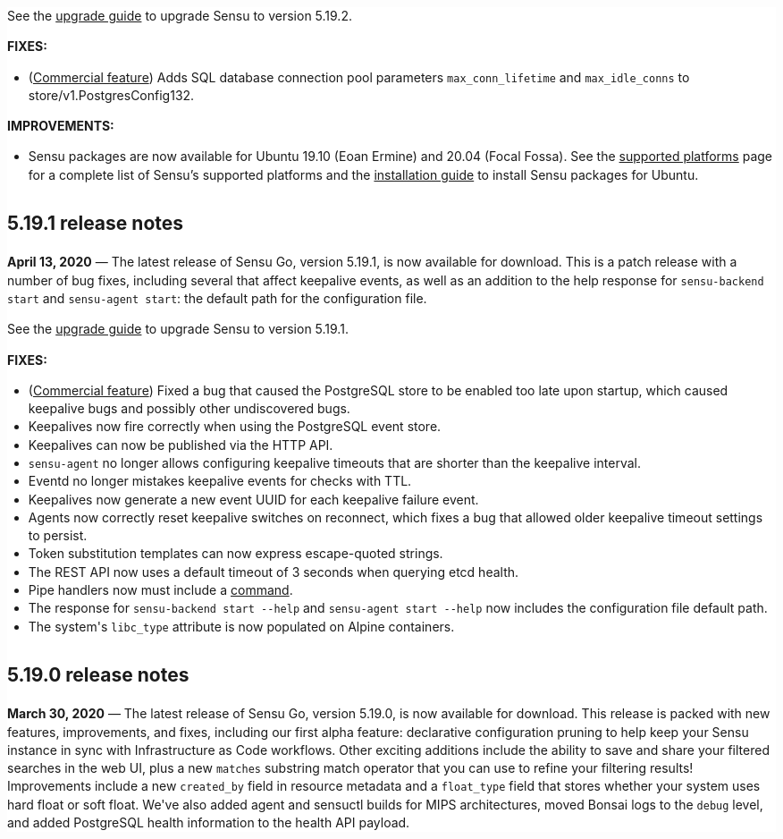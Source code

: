 See the [upgrade guide][1] to upgrade Sensu to version 5.19.2.

**FIXES:**

- ([Commercial feature][122]) Adds SQL database connection pool parameters `max_conn_lifetime` and `max_idle_conns` to store/v1.PostgresConfig132.

**IMPROVEMENTS:**

- Sensu packages are now available for Ubuntu 19.10 (Eoan Ermine) and 20.04 (Focal Fossa). See the [supported platforms][133] page for a complete list of Sensu’s supported platforms and the [installation guide][134] to install Sensu packages for Ubuntu.

## 5.19.1 release notes

**April 13, 2020** &mdash; The latest release of Sensu Go, version 5.19.1, is now available for download.
This is a patch release with a number of bug fixes, including several that affect keepalive events, as well as an addition to the help response for `sensu-backend start` and `sensu-agent start`: the default path for the configuration file.

See the [upgrade guide][1] to upgrade Sensu to version 5.19.1.

**FIXES:**

- ([Commercial feature][122]) Fixed a bug that caused the PostgreSQL store to be enabled too late upon startup, which caused keepalive bugs and possibly other undiscovered bugs.
- Keepalives now fire correctly when using the PostgreSQL event store.
- Keepalives can now be published via the HTTP API.
- `sensu-agent` no longer allows configuring keepalive timeouts that are shorter than the keepalive interval.
- Eventd no longer mistakes keepalive events for checks with TTL.
- Keepalives now generate a new event UUID for each keepalive failure event.
- Agents now correctly reset keepalive switches on reconnect, which fixes a bug that allowed older keepalive timeout settings to persist.
- Token substitution templates can now express escape-quoted strings.
- The REST API now uses a default timeout of 3 seconds when querying etcd health.
- Pipe handlers now must include a [command][131].
- The response for `sensu-backend start --help` and `sensu-agent start --help` now includes the configuration file default path.
- The system's `libc_type` attribute is now populated on Alpine containers.

## 5.19.0 release notes

**March 30, 2020** &mdash; The latest release of Sensu Go, version 5.19.0, is now available for download.
This release is packed with new features, improvements, and fixes, including our first alpha feature: declarative configuration pruning to help keep your Sensu instance in sync with Infrastructure as Code workflows.
Other exciting additions include the ability to save and share your filtered searches in the web UI, plus a new `matches` substring match operator that you can use to refine your filtering results!
Improvements include a new `created_by` field in resource metadata and a `float_type` field that stores whether your system uses hard float or soft float.
We've also added agent and sensuctl builds for MIPS architectures, moved Bonsai logs to the `debug` level, and added PostgreSQL health information to the health API payload.


[1]: /sensu-go/latest/operations/maintain-sensu/upgrade/
[2]: https://semver.org/spec/v2.0.0.html
[3]: /sensu-go/5.1/installation/upgrade#upgrading-sensu-backend-binaries-to-5-1-0
[4]: /sensu-go/5.1/reference/agent/
[5]: https://www.github.com/sensu/sensu-go/blob/master/CHANGELOG.md#500---2018-11-30
[6]: https://blog.sensu.io/sensu-go-is-here/
[7]: https://www.github.com/sensu/sandbox/tree/master/sensu-go/core/
[8]: /sensu-go/5.0/installation/install-sensu/
[9]: /sensu-go/5.0/guides/monitor-server-resources/
[10]: /sensu-go/5.1/reference/rbac#managing-users
[11]: /sensu-go/5.1/api/auth/
[12]: /sensu-go/5.1/installation/install-sensu/
[13]: https://nvd.nist.gov/vuln/detail/CVE-2019-6486/
[14]: https://blog.sensu.io/enterprise-features-in-sensu-go/
[15]: https://docs.sensu.io/sensu-go/5.2/reference/checks/#check-output-truncation-attributes
[16]: /sensu-go/5.2/installation/install-sensu/
[17]: /sensu-go/5.2/sensuctl/reference/#global-flags
[18]: /sensu-go/5.3/reference/checks#spec-attributes
[19]: /sensu-go/5.3/getting-started/enterprise/
[20]: /sensu-go/5.3/installation/auth/
[21]: /sensu-go/5.3/reference/agent#creating-monitoring-events-using-the-agent-tcp-and-udp-sockets
[22]: /sensu-go/5.4/api/overview#pagination
[23]: /sensu-go/5.4/dashboard/overview/
[24]: /sensu-go/5.4/reference/backend#dashboard-configuration-flags
[25]: /sensu-go/5.4/guides/securing-sensu/
[26]: /sensu-go/5.4/reference/agent#events-post
[27]: /sensu-go/5.5/reference/tessen/
[28]: https://blog.sensu.io/announcing-tessen-the-sensu-call-home-service/
[29]: /sensu-go/5.5/reference/agent#general-configuration-flags
[30]: /sensu-go/5.5/reference/agent#creating-monitoring-events-using-the-agent-tcp-and-udp-sockets
[31]: /sensu-go/5.4/api/metrics/
[32]: /sensu-go/5.6/dashboard/overview/
[33]: /sensu-go/5.6/getting-started/enterprise/
[34]: /sensu-go/5.6/api/overview#filtering
[35]: /sensu-go/5.6/sensuctl/reference#filtering
[36]: /sensu-go/5.6/api/health/
[37]: /sensu-go/5.6/installation/auth/
[38]: /sensu-go/5.6/installation/auth/#binding-attributes
[39]: /sensu-go/5.6/installation/auth/#active-directory-binding-attributes
[40]: /sensu-go/5.6/reference/agent#general-configuration-flags
[41]: /sensu-go/5.7/installation/install-sensu#windows-agent
[42]: /sensu-go/5.7/reference/agent#operation
[43]: /sensu-go/5.7/api/overview#filtering
[44]: https://discourse.sensu.io/t/introducing-usage-limits-in-the-sensu-go-free-tier/1156/
[45]: /sensu-go/5.8/sensuctl/reference#handling-large-datasets
[46]: /sensu-go/5.8/api/version/
[47]: /sensu-go/5.8/reference/backend#etcd-cipher-suites
[48]: /sensu-go/5.8/reference/tessen/
[49]: /sensu-go/5.8/reference/license/
[50]: /sensu-go/5.8/reference/backend#advanced-configuration-options
[51]: /sensu-go/5.8/installation/upgrade#upgrading-sensu-clusters-from-5-7-0-or-earlier-to-5-8-0-or-later
[52]: /sensu-go/5.9/installation/upgrade/
[53]: /sensu-go/5.9/getting-started/enterprise/
[54]: /sensu-go/5.9/dashboard/overview/
[55]: /sensu-go/5.9/reference/backend#event-logging
[56]: /sensu-go/5.9/installation/platforms/
[57]: /sensu-go/5.9/installation/install-sensu/
[58]: /sensu-go/5.9/reference/events#occurrences-and-occurrences-watermark
[59]: /sensu-go/5.9/installation/upgrade/#upgrading-sensu-clusters-from-5-7-0-or-earlier-to-5-8-0-or-later
[60]: /sensu-go/latest/getting-started/enterprise/
[61]: /sensu-go/5.10/reference/datastore/
[62]: /sensu-go/5.10/api/cluster#the-clusterid-API-endpoint
[63]: /sensu-go/5.10/sensuctl/reference#creating-resources-across-namespaces
[64]: /sensu-go/5.10/reference/rbac/#assigning-group-permissions-across-all-namespaces
[65]: /sensu-go/5.10/dashboard/overview/
[66]: /sensu-go/5.10/dashboard/filtering/
[67]: /sensu-go/5.11/dashboard/overview/
[68]: /sensu-go/5.11/getting-started/enterprise/
[69]: /sensu-go/5.11/installation/verify/
[70]: /sensu-go/5.11/reference/assets#examples
[71]: /sensu-go/5.11/reference/agent#disable-assets
[72]: /sensu-go/5.11/sensuctl/reference#deleting-resources
[73]: /sensu-go/5.11/installation/platforms/
[74]: /sensu-go/5.11/installation/auth#active-directory-authentication
[75]: /sensu-go/5.11/api/overview/
[76]: /sensu-go/5.11/sensuctl/reference#view-sensuctl-config
[77]: /sensu-go/5.11/reference/backend#advanced-configuration-options
[78]: /sensu-go/5.12/reference/agent/#allow-list
[79]: /sensu-go/5.14/getting-started/enterprise/
[80]: /sensu-go/5.14/dashboard/overview/
[81]: /sensu-go/5.14/guides/securing-sensu#sensu-agent-tls-authentication
[82]: /sensu-go/5.13/reference/entities/
[83]: /sensu-go/5.14/reference/backend/#advanced-configuration-options
[84]: /sensu-go/5.14/sensuctl/reference/#exporting-resources
[85]: /sensu-go/5.15/api/federation/
[86]: /sensu-go/5.15/reference/apikeys/
[87]: /sensu-go/5.15/guides/use-apikey-feature/#sensuctl-management-commands
[88]: /sensu-go/5.15/api/overview/#authenticate-with-the-api-key-feature
[89]: /sensu-go/5.15/sensuctl/reference/
[90]: https://sensu.io/contact/
[91]: https://blog.sensu.io/one-year-of-sensu-go/
[92]: /sensu-go/5.15/api/license/
[93]: /sensu-go/5.15/sensuctl/sensuctl-bonsai#extend-sensuctl-with-commands
[94]: /sensu-go/5.15/reference/checks/#cron-scheduling
[95]: /sensu-go/5.15/getting-started/enterprise/
[96]: /sensu-go/5.2/installation/auth/
[97]: https://bonsai.sensu.io/assets/sensu/sensu-servicenow-handler/
[98]: https://bonsai.sensu.io/assets/sensu/sensu-jira-handler/
[99]: /sensu-go/5.2/getting-started/enterprise/
[100]: /sensu-go/5.16/reference/backend/#datastore-and-cluster-configuration-flags
[101]: /sensu-go/5.16/reference/agent/#keepalive-configuration-flags
[102]: /sensu-go/5.16/reference/backend/#initialization
[103]: /sensu-go/5.16/dashboard/overview
[104]: /sensu-go/5.16/
[105]: /sensu-go/5.16/getting-started/enterprise/
[106]: /sensu-go/5.17/commercial/
[107]: /sensu-go/5.17/web-ui/sign-in
[108]: /sensu-go/5.17/api/secrets
[109]: /sensu-go/5.17/reference/backend/#docker-initialization
[110]: /sensu-go/5.17/api/overview/#field-selector
[111]: /sensu-go/5.17/reference/rbac/#cluster-wide-resource-types
[112]: /sensu-go/5.17/api/events/#events-post
[113]: /sensu-go/5.17/sensuctl/reference/#list-commands
[114]: /sensu-go/5.18/api/events#create-a-new-event
[115]: /sensu-go/5.18/commercial/
[116]: /sensu-go/5.18/api#label-selector
[117]: /sensu-go/5.18/api#field-selector
[118]: /sensu-go/5.18/api/events/
[119]: /sensu-go/5.18/api#response-filtering
[120]: /sensu-go/5.18/api/auth#authtest-get
[122]: /sensu-go/5.19/commercial/
[123]: /sensu-go/5.19/web-ui/filter/#save-a-filtered-search
[124]: /sensu-go/5.19/web-ui/
[125]: /sensu-go/5.19/reference/health/
[126]: /sensu-go/5.19/api#response-filtering
[127]: /sensu-go/5.19/sensuctl/filter-responses
[128]: /sensu-go/5.19/web-ui/filter/
[129]: /sensu-go/5.19/sensuctl/create-manage-resources#sensuctl-prune
[130]: /sensu-go/5.19/reference/tessen/
[131]: /sensu-go/5.19/reference/handlers/#pipe-handler-command
[133]: /sensu-go/5.19/platforms/
[134]: /sensu-go/5.19/operations/deploy-sensu/install-sensu/
[135]: /sensu-go/5.19/web-ui/
[136]: /sensu-go/5.19/reference/agent/#configuration-via-flags
[137]: /sensu-go/5.19/reference/backend/#configuration
[138]: /sensu-go/5.20/api#field-selector
[139]: /sensu-go/5.20/reference/backend/#log-rotation
[140]: /sensu-go/5.20/operations/maintain-sensu/troubleshoot/#increment-log-level-verbosity
[141]: /sensu-go/5.20/commercial/
[142]: /sensu-go/5.20/reference/agent/#configuration-via-flags
[143]: /sensu-go/5.20/reference/entities/#processes-attributes
[144]: /sensu-go/5.20/sensuctl/create-manage-resources/#sensuctl-describe-type-resource-types
[145]: /sensu-go/5.20/reference/backend/#configuration-summary
[146]: /sensu-go/5.20/reference/tokens/#manage-assets
[147]: /sensu-go/5.20/reference/tokens/#token-substitution-with-quoted-strings
[148]: /sensu-go/5.20/reference/webconfig/
[149]: /sensu-go/5.20/api/license#get-the-active-license-configuration
[150]: /sensu-go/5.20/reference/license/#view-entity-count-and-entity-limit
[151]: /sensu-go/5.20/reference/license/#entity-limit
[152]: /sensu-go/5.20/web-ui/#federated-webui
[153]: /sensu-go/5.20/web-ui/
[154]: /sensu-go/5.20/sensuctl/sensuctl-bonsai/#extend-sensuctl-with-commands
[155]: /sensu-go/5.20/reference/agent/#discover-processes
[156]: /sensu-go/5.21/reference/license/#view-entity-count-and-entity-limit
[157]: /sensu-go/5.21/reference/agent/#log-level
[158]: /sensu-go/5.21/commercial/
[160]: /sensu-go/5.21/reference/backend#fips-openssl
[161]: /sensu-go/5.21/reference/agent#fips-openssl